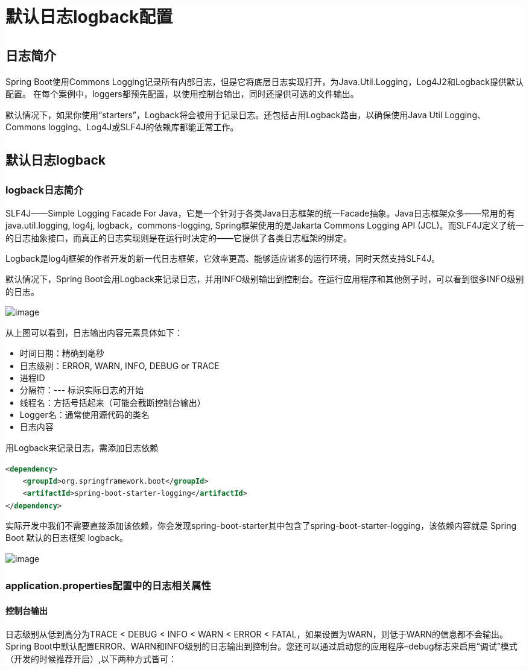 ```java
```

# 默认日志logback配置

## 日志简介
Spring Boot使用Commons Logging记录所有内部日志，但是它将底层日志实现打开，为Java.Util.Logging，Log4J2和Logback提供默认配置。 在每个案例中，loggers都预先配置，以使用控制台输出，同时还提供可选的文件输出。

默认情况下，如果你使用“starters”，Logback将会被用于记录日志。还包括占用Logback路由，以确保使用Java Util Logging、Commons logging、Log4J或SLF4J的依赖库都能正常工作。

## 默认日志logback
### logback日志简介
SLF4J——Simple Logging Facade For Java，它是一个针对于各类Java日志框架的统一Facade抽象。Java日志框架众多——常用的有java.util.logging, log4j, logback，commons-logging, Spring框架使用的是Jakarta Commons Logging API (JCL)。而SLF4J定义了统一的日志抽象接口，而真正的日志实现则是在运行时决定的——它提供了各类日志框架的绑定。

Logback是log4j框架的作者开发的新一代日志框架，它效率更高、能够适应诸多的运行环境，同时天然支持SLF4J。

默认情况下，Spring Boot会用Logback来记录日志，并用INFO级别输出到控制台。在运行应用程序和其他例子时，可以看到很多INFO级别的日志。

![image](http://ovi3ob9p4.bkt.clouddn.com/springboot/springboot002.png)

从上图可以看到，日志输出内容元素具体如下：

- 时间日期：精确到毫秒
- 日志级别：ERROR, WARN, INFO, DEBUG or TRACE
- 进程ID
- 分隔符：--- 标识实际日志的开始
- 线程名：方括号括起来（可能会截断控制台输出）
- Logger名：通常使用源代码的类名
- 日志内容

用Logback来记录日志，需添加日志依赖

```xml
<dependency>
    <groupId>org.springframework.boot</groupId>
    <artifactId>spring-boot-starter-logging</artifactId>
</dependency>
```
实际开发中我们不需要直接添加该依赖，你会发现spring-boot-starter其中包含了spring-boot-starter-logging，该依赖内容就是 Spring Boot 默认的日志框架 logback。

![image](http://ovi3ob9p4.bkt.clouddn.com/springboot/springboot007.jpg)

### application.properties配置中的日志相关属性
#### 控制台输出  

日志级别从低到高分为TRACE < DEBUG < INFO < WARN < ERROR < FATAL，如果设置为WARN，则低于WARN的信息都不会输出。Spring Boot中默认配置ERROR、WARN和INFO级别的日志输出到控制台。您还可以通过启动您的应用程序–debug标志来启用“调试”模式（开发的时候推荐开启）,以下两种方式皆可：
